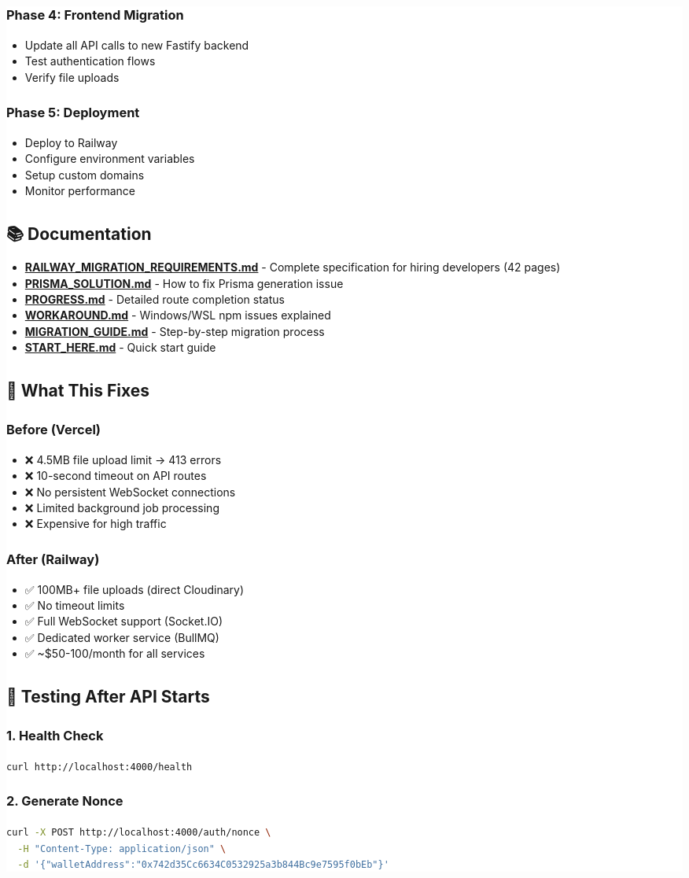 ### Phase 4: Frontend Migration
- Update all API calls to new Fastify backend
- Test authentication flows
- Verify file uploads

### Phase 5: Deployment
- Deploy to Railway
- Configure environment variables
- Setup custom domains
- Monitor performance

## 📚 Documentation

- **[RAILWAY_MIGRATION_REQUIREMENTS.md](./RAILWAY_MIGRATION_REQUIREMENTS.md)** - Complete specification for hiring developers (42 pages)
- **[PRISMA_SOLUTION.md](./PRISMA_SOLUTION.md)** - How to fix Prisma generation issue
- **[PROGRESS.md](./PROGRESS.md)** - Detailed route completion status
- **[WORKAROUND.md](./WORKAROUND.md)** - Windows/WSL npm issues explained
- **[MIGRATION_GUIDE.md](./MIGRATION_GUIDE.md)** - Step-by-step migration process
- **[START_HERE.md](./START_HERE.md)** - Quick start guide

## 🎯 What This Fixes

### Before (Vercel)
- ❌ 4.5MB file upload limit → 413 errors
- ❌ 10-second timeout on API routes
- ❌ No persistent WebSocket connections
- ❌ Limited background job processing
- ❌ Expensive for high traffic

### After (Railway)
- ✅ 100MB+ file uploads (direct Cloudinary)
- ✅ No timeout limits
- ✅ Full WebSocket support (Socket.IO)
- ✅ Dedicated worker service (BullMQ)
- ✅ ~$50-100/month for all services

## 🧪 Testing After API Starts

### 1. Health Check
```bash
curl http://localhost:4000/health
```

### 2. Generate Nonce
```bash
curl -X POST http://localhost:4000/auth/nonce \
  -H "Content-Type: application/json" \
  -d '{"walletAddress":"0x742d35Cc6634C0532925a3b844Bc9e7595f0bEb"}'
```
